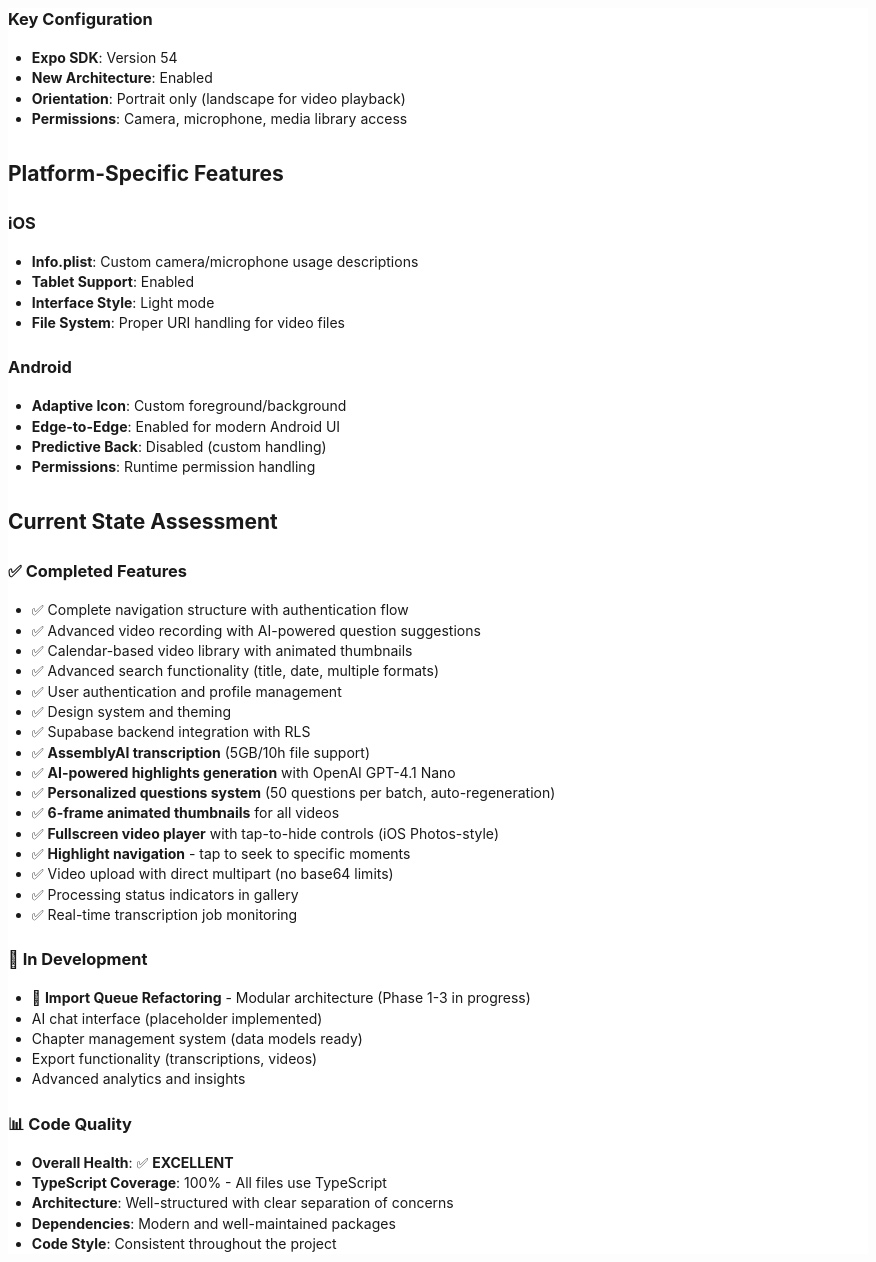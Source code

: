 ### Key Configuration
- **Expo SDK**: Version 54
- **New Architecture**: Enabled
- **Orientation**: Portrait only (landscape for video playback)
- **Permissions**: Camera, microphone, media library access

## Platform-Specific Features

### iOS
- **Info.plist**: Custom camera/microphone usage descriptions
- **Tablet Support**: Enabled
- **Interface Style**: Light mode
- **File System**: Proper URI handling for video files

### Android
- **Adaptive Icon**: Custom foreground/background
- **Edge-to-Edge**: Enabled for modern Android UI
- **Predictive Back**: Disabled (custom handling)
- **Permissions**: Runtime permission handling

## Current State Assessment

### ✅ **Completed Features**
- ✅ Complete navigation structure with authentication flow
- ✅ Advanced video recording with AI-powered question suggestions
- ✅ Calendar-based video library with animated thumbnails
- ✅ Advanced search functionality (title, date, multiple formats)
- ✅ User authentication and profile management
- ✅ Design system and theming
- ✅ Supabase backend integration with RLS
- ✅ **AssemblyAI transcription** (5GB/10h file support)
- ✅ **AI-powered highlights generation** with OpenAI GPT-4.1 Nano
- ✅ **Personalized questions system** (50 questions per batch, auto-regeneration)
- ✅ **6-frame animated thumbnails** for all videos
- ✅ **Fullscreen video player** with tap-to-hide controls (iOS Photos-style)
- ✅ **Highlight navigation** - tap to seek to specific moments
- ✅ Video upload with direct multipart (no base64 limits)
- ✅ Processing status indicators in gallery
- ✅ Real-time transcription job monitoring

### 🚧 **In Development**
- 🔄 **Import Queue Refactoring** - Modular architecture (Phase 1-3 in progress)
- AI chat interface (placeholder implemented)
- Chapter management system (data models ready)
- Export functionality (transcriptions, videos)
- Advanced analytics and insights

### 📊 **Code Quality**
- **Overall Health**: ✅ **EXCELLENT**
- **TypeScript Coverage**: 100% - All files use TypeScript
- **Architecture**: Well-structured with clear separation of concerns
- **Dependencies**: Modern and well-maintained packages
- **Code Style**: Consistent throughout the project
